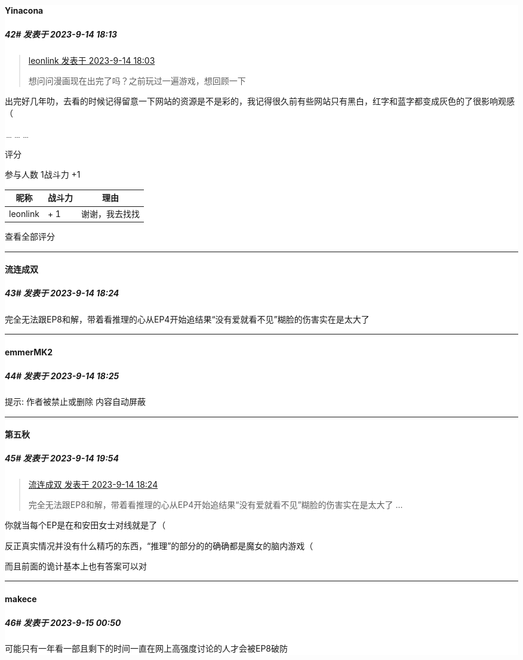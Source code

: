 ####  Yinacona  
##### 42#       发表于 2023-9-14 18:13

<blockquote><a href="httphttps://bbs.saraba1st.com/2b/forum.php?mod=redirect&amp;goto=findpost&amp;pid=62405304&amp;ptid=2152543" target="_blank">leonlink 发表于 2023-9-14 18:03</a>

想问问漫画现在出完了吗？之前玩过一遍游戏，想回顾一下</blockquote>
出完好几年叻，去看的时候记得留意一下网站的资源是不是彩的，我记得很久前有些网站只有黑白，红字和蓝字都变成灰色的了很影响观感（

﹍﹍﹍

评分

 参与人数 1战斗力 +1

|昵称|战斗力|理由|
|----|---|---|
| leonlink| + 1|谢谢，我去找找|

查看全部评分

*****

####  流连成双  
##### 43#       发表于 2023-9-14 18:24

完全无法跟EP8和解，带着看推理的心从EP4开始追结果“没有爱就看不见”糊脸的伤害实在是太大了

*****

####  emmerMK2  
##### 44#       发表于 2023-9-14 18:25

提示: 作者被禁止或删除 内容自动屏蔽

*****

####  第五秋  
##### 45#       发表于 2023-9-14 19:54

<blockquote><a href="httphttps://bbs.saraba1st.com/2b/forum.php?mod=redirect&amp;goto=findpost&amp;pid=62405564&amp;ptid=2152543" target="_blank">流连成双 发表于 2023-9-14 18:24</a>

完全无法跟EP8和解，带着看推理的心从EP4开始追结果“没有爱就看不见”糊脸的伤害实在是太大了 ...</blockquote>
你就当每个EP是在和安田女士对线就是了（

反正真实情况并没有什么精巧的东西，“推理”的部分的的确确都是魔女的脑内游戏（

而且前面的诡计基本上也有答案可以对

*****

####  makece  
##### 46#       发表于 2023-9-15 00:50

可能只有一年看一部且剩下的时间一直在网上高强度讨论的人才会被EP8破防
